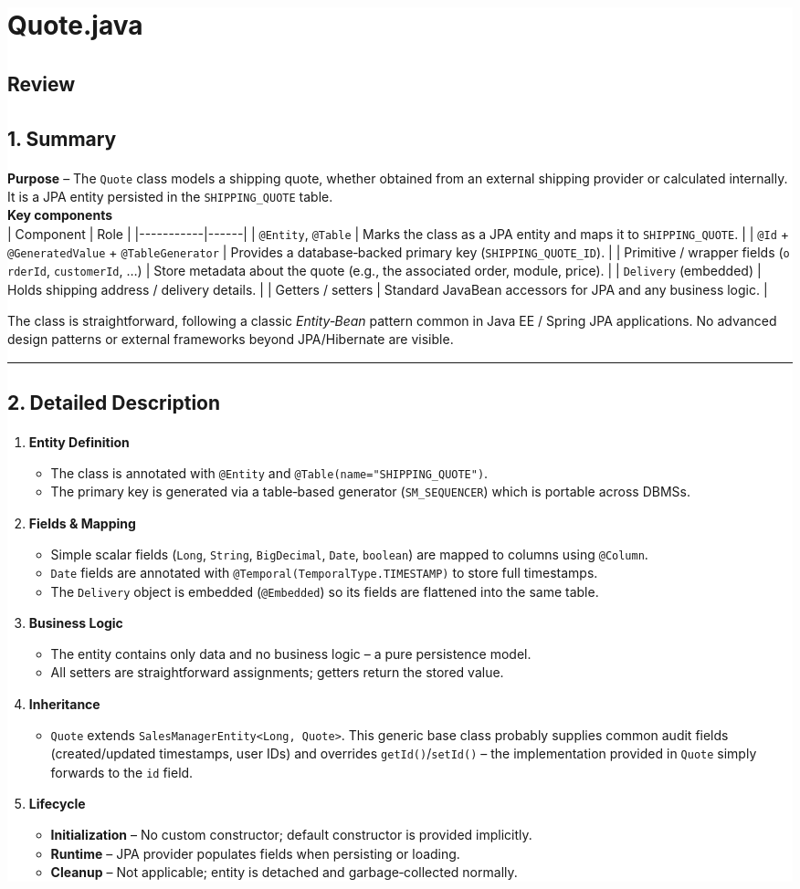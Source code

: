 # Quote.java

## Review

## 1. Summary  
**Purpose** – The `Quote` class models a shipping quote, whether obtained from an external shipping provider or calculated internally. It is a JPA entity persisted in the `SHIPPING_QUOTE` table.  
**Key components**  
| Component | Role |
|-----------|------|
| `@Entity`, `@Table` | Marks the class as a JPA entity and maps it to `SHIPPING_QUOTE`. |
| `@Id` + `@GeneratedValue` + `@TableGenerator` | Provides a database‑backed primary key (`SHIPPING_QUOTE_ID`). |
| Primitive / wrapper fields (`orderId`, `customerId`, …) | Store metadata about the quote (e.g., the associated order, module, price). |
| `Delivery` (embedded) | Holds shipping address / delivery details. |
| Getters / setters | Standard JavaBean accessors for JPA and any business logic. |

The class is straightforward, following a classic *Entity‑Bean* pattern common in Java EE / Spring JPA applications. No advanced design patterns or external frameworks beyond JPA/Hibernate are visible.

---

## 2. Detailed Description  
1. **Entity Definition**  
   * The class is annotated with `@Entity` and `@Table(name="SHIPPING_QUOTE")`.  
   * The primary key is generated via a table‑based generator (`SM_SEQUENCER`) which is portable across DBMSs.

2. **Fields & Mapping**  
   * Simple scalar fields (`Long`, `String`, `BigDecimal`, `Date`, `boolean`) are mapped to columns using `@Column`.  
   * `Date` fields are annotated with `@Temporal(TemporalType.TIMESTAMP)` to store full timestamps.  
   * The `Delivery` object is embedded (`@Embedded`) so its fields are flattened into the same table.

3. **Business Logic**  
   * The entity contains only data and no business logic – a pure persistence model.  
   * All setters are straightforward assignments; getters return the stored value.

4. **Inheritance**  
   * `Quote` extends `SalesManagerEntity<Long, Quote>`. This generic base class probably supplies common audit fields (created/updated timestamps, user IDs) and overrides `getId()`/`setId()` – the implementation provided in `Quote` simply forwards to the `id` field.

5. **Lifecycle**  
   * **Initialization** – No custom constructor; default constructor is provided implicitly.  
   * **Runtime** – JPA provider populates fields when persisting or loading.  
   * **Cleanup** – Not applicable; entity is detached and garbage‑collected normally.
